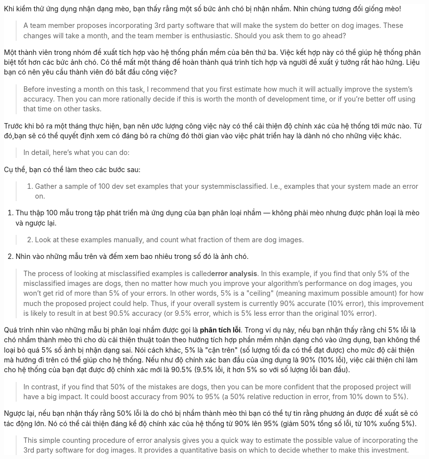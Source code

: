 Khi kiểm thử ứng dụng nhận dạng mèo, bạn thấy rẳng một số bức ảnh chó bị nhận nhầm. Nhìn chúng tương đối giống mèo!

> A team member proposes incorporating 3rd party software that will make the system do better on dog images. These changes will take a month, and the team member is enthusiastic. Should you ask them to go ahead?

Một thành viên trong nhóm đề xuất tích hợp vào hệ thống phần mềm của bên thứ ba. Việc kết hợp này có thể giúp hệ thống phân biệt tốt hơn các bức ảnh chó. Có thể mất một tháng để hoàn thành quá trình tích hợp và người đề xuất ý tưởng rất hào hứng. Liệu bạn có nên yêu cầu thành viên đó bắt đầu công việc? 

> Before investing a month on this task, I recommend that you first estimate how much it will actually improve the system’s accuracy. Then you can more rationally decide if this is worth the month of development time, or if you’re better off using that time on other tasks.

Trước khi bỏ ra một tháng thực hiện, bạn nên ước lượng công việc này có thể cải thiện độ chính xác của hệ thống tới mức nào. Từ đó,bạn sẽ có thể quyết định xem có đáng bỏ ra chừng đó thời gian vào việc phát triển hay là dành nó cho những việc khác. 

> In detail, here’s what you can do:

Cụ thể, bạn có thể làm theo các bước sau:
> 1. Gather a sample of 100 dev set examples that your system ​misclassified​. I.e., examples that your system made an error on.
1. Thu thập 100 mẫu trong tập phát triển mà ứng dụng của bạn phân loại nhầm — không phải mèo nhưng được phân loại là mèo và ngược lại.
> 2. Look at these examples manually, and count what fraction of them are dog images.
2. Nhìn vào những mẫu trên và đếm xem bao nhiêu trong số đó là ảnh chó.

> The process of looking at misclassified examples is called ​**error analysis​**. In this example, if you find that only 5% of the misclassified images are dogs, then no matter how much you improve your algorithm’s performance on dog images, you won’t get rid of more than 5% of your errors. In other words, 5% is a "ceiling" (meaning maximum possible amount) for how much the proposed project could help. Thus, if your overall system is currently 90% accurate (10% error), this improvement is likely to result in at best 90.5% accuracy (or 9.5% error, which is 5% less error than the original 10% error).

Quá trình nhìn vào những mẫu bị phân loại nhầm được gọi là **phân tích lỗi**. Trong ví dụ này, nếu bạn nhận thấy rằng chỉ 5% lỗi là chó nhầm thành mèo thì cho dù cải thiện thuật toán theo hướng tích hợp phần mềm nhận dạng chó vào ứng dụng, bạn không thể loại bỏ quá 5% số ảnh bị nhận dạng sai. Nói cách khác, 5% là "cận trên" (số lượng tối đa có thể đạt được) cho mức độ cải thiện mà hướng đi trên có thể giúp cho hệ thống. Nếu như độ chính xác ban đầu của ứng dụng là 90% (10% lỗi), việc cải thiện chỉ làm cho hệ thống của bạn đạt được độ chính xác mới là 90.5% (9.5% lỗi, ít hơn 5% so với số lượng lỗi ban đầu). 

> In contrast, if you find that 50% of the mistakes are dogs, then you can be more confident that the proposed project will have a big impact. It could boost accuracy from 90% to 95% (a 50% relative reduction in error, from 10% down to 5%).

Ngược lại, nếu bạn nhận thấy rằng 50% lỗi là do chó bị nhầm thành mèo thì bạn có thể tự tin rằng phương án được đề xuất sẽ có tác động lớn. Nó có thể cải thiện đáng kể độ chính xác của hệ thống từ 90% lên 95% (giảm 50% tổng số lỗi, từ 10% xuống 5%). 

> This simple counting procedure of error analysis gives you a quick way to estimate the possible value of incorporating the 3rd party software for dog images. It provides a quantitative basis on which to decide whether to make this investment.
